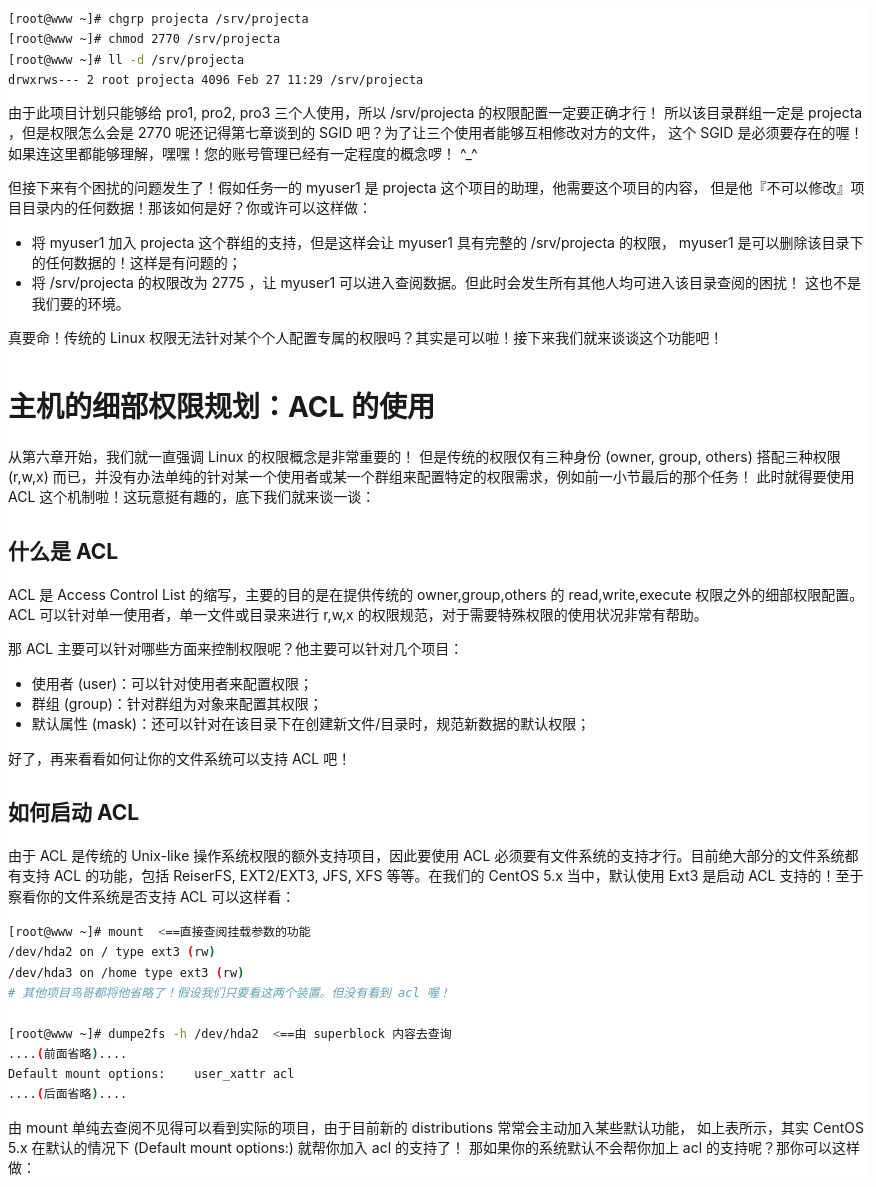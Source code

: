 ```sh
[root@www ~]# chgrp projecta /srv/projecta
[root@www ~]# chmod 2770 /srv/projecta
[root@www ~]# ll -d /srv/projecta
drwxrws--- 2 root projecta 4096 Feb 27 11:29 /srv/projecta
```

由于此项目计划只能够给 pro1, pro2, pro3 三个人使用，所以 /srv/projecta 的权限配置一定要正确才行！ 所以该目录群组一定是 projecta ，但是权限怎么会是 2770 呢还记得第七章谈到的 SGID 吧？为了让三个使用者能够互相修改对方的文件， 这个 SGID 是必须要存在的喔！如果连这里都能够理解，嘿嘿！您的账号管理已经有一定程度的概念啰！ ^_^

但接下来有个困扰的问题发生了！假如任务一的 myuser1 是 projecta 这个项目的助理，他需要这个项目的内容， 但是他『不可以修改』项目目录内的任何数据！那该如何是好？你或许可以这样做：

- 将 myuser1 加入 projecta 这个群组的支持，但是这样会让 myuser1 具有完整的 /srv/projecta 的权限， myuser1 是可以删除该目录下的任何数据的！这样是有问题的；
- 将 /srv/projecta 的权限改为 2775 ，让 myuser1 可以进入查阅数据。但此时会发生所有其他人均可进入该目录查阅的困扰！ 这也不是我们要的环境。

真要命！传统的 Linux 权限无法针对某个个人配置专属的权限吗？其实是可以啦！接下来我们就来谈谈这个功能吧！

# 主机的细部权限规划：ACL 的使用
从第六章开始，我们就一直强调 Linux 的权限概念是非常重要的！ 但是传统的权限仅有三种身份 (owner, group, others) 搭配三种权限 (r,w,x) 而已，并没有办法单纯的针对某一个使用者或某一个群组来配置特定的权限需求，例如前一小节最后的那个任务！ 此时就得要使用 ACL 这个机制啦！这玩意挺有趣的，底下我们就来谈一谈：


## 什么是 ACL
ACL 是 Access Control List 的缩写，主要的目的是在提供传统的 owner,group,others 的 read,write,execute 权限之外的细部权限配置。ACL 可以针对单一使用者，单一文件或目录来进行 r,w,x 的权限规范，对于需要特殊权限的使用状况非常有帮助。

那 ACL 主要可以针对哪些方面来控制权限呢？他主要可以针对几个项目：

- 使用者 (user)：可以针对使用者来配置权限；
- 群组 (group)：针对群组为对象来配置其权限；
- 默认属性 (mask)：还可以针对在该目录下在创建新文件/目录时，规范新数据的默认权限；

好了，再来看看如何让你的文件系统可以支持 ACL 吧！

## 如何启动 ACL
由于 ACL 是传统的 Unix-like 操作系统权限的额外支持项目，因此要使用 ACL 必须要有文件系统的支持才行。目前绝大部分的文件系统都有支持 ACL 的功能，包括 ReiserFS, EXT2/EXT3, JFS, XFS 等等。在我们的 CentOS 5.x 当中，默认使用 Ext3 是启动 ACL 支持的！至于察看你的文件系统是否支持 ACL 可以这样看：

```sh
[root@www ~]# mount  <==直接查阅挂载参数的功能
/dev/hda2 on / type ext3 (rw)
/dev/hda3 on /home type ext3 (rw)
# 其他项目鸟哥都将他省略了！假设我们只要看这两个装置。但没有看到 acl 喔！

[root@www ~]# dumpe2fs -h /dev/hda2  <==由 superblock 内容去查询
....(前面省略)....
Default mount options:    user_xattr acl
....(后面省略)....
```

由 mount 单纯去查阅不见得可以看到实际的项目，由于目前新的 distributions 常常会主动加入某些默认功能， 如上表所示，其实 CentOS 5.x 在默认的情况下 (Default mount options:) 就帮你加入 acl 的支持了！ 那如果你的系统默认不会帮你加上 acl 的支持呢？那你可以这样做：
